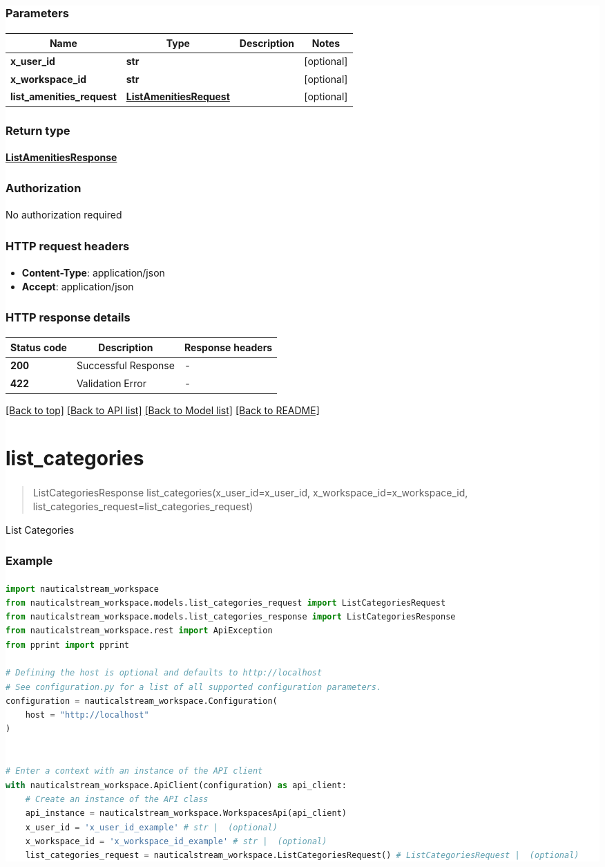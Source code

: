 

### Parameters


Name | Type | Description  | Notes
------------- | ------------- | ------------- | -------------
 **x_user_id** | **str**|  | [optional] 
 **x_workspace_id** | **str**|  | [optional] 
 **list_amenities_request** | [**ListAmenitiesRequest**](ListAmenitiesRequest.md)|  | [optional] 

### Return type

[**ListAmenitiesResponse**](ListAmenitiesResponse.md)

### Authorization

No authorization required

### HTTP request headers

 - **Content-Type**: application/json
 - **Accept**: application/json

### HTTP response details

| Status code | Description | Response headers |
|-------------|-------------|------------------|
**200** | Successful Response |  -  |
**422** | Validation Error |  -  |

[[Back to top]](#) [[Back to API list]](../README.md#documentation-for-api-endpoints) [[Back to Model list]](../README.md#documentation-for-models) [[Back to README]](../README.md)

# **list_categories**
> ListCategoriesResponse list_categories(x_user_id=x_user_id, x_workspace_id=x_workspace_id, list_categories_request=list_categories_request)

List Categories

### Example


```python
import nauticalstream_workspace
from nauticalstream_workspace.models.list_categories_request import ListCategoriesRequest
from nauticalstream_workspace.models.list_categories_response import ListCategoriesResponse
from nauticalstream_workspace.rest import ApiException
from pprint import pprint

# Defining the host is optional and defaults to http://localhost
# See configuration.py for a list of all supported configuration parameters.
configuration = nauticalstream_workspace.Configuration(
    host = "http://localhost"
)


# Enter a context with an instance of the API client
with nauticalstream_workspace.ApiClient(configuration) as api_client:
    # Create an instance of the API class
    api_instance = nauticalstream_workspace.WorkspacesApi(api_client)
    x_user_id = 'x_user_id_example' # str |  (optional)
    x_workspace_id = 'x_workspace_id_example' # str |  (optional)
    list_categories_request = nauticalstream_workspace.ListCategoriesRequest() # ListCategoriesRequest |  (optional)

```